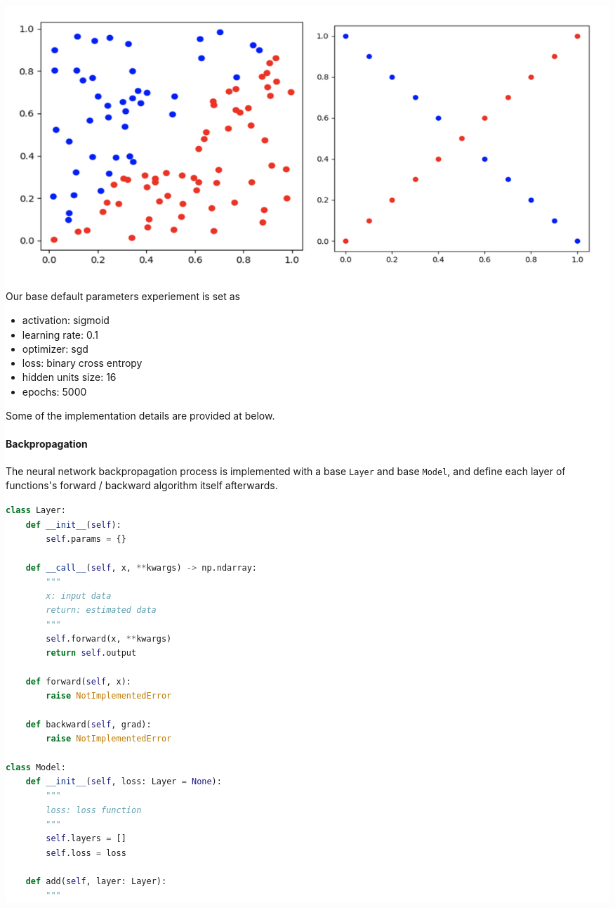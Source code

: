 ![sample_data](assets/sample_data.png)

Our base default parameters experiement is set as
- activation: sigmoid
- learning rate: 0.1
- optimizer: sgd
- loss: binary cross entropy
- hidden units size: 16
- epochs: 5000

Some of the implementation details are provided at below.

#### Backpropagation

The neural network backpropagation process is implemented with a base `Layer` and base `Model`, and define each layer of functions's forward / backward algorithm itself afterwards.

```python
class Layer:
    def __init__(self):
        self.params = {}

    def __call__(self, x, **kwargs) -> np.ndarray:
        """
        x: input data
        return: estimated data
        """
        self.forward(x, **kwargs)
        return self.output

    def forward(self, x):
        raise NotImplementedError

    def backward(self, grad):
        raise NotImplementedError

class Model:
    def __init__(self, loss: Layer = None):
        """
        loss: loss function
        """
        self.layers = []
        self.loss = loss

    def add(self, layer: Layer):
        """
```